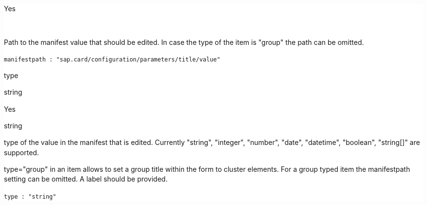 Yes



</td>
<td valign="top">

 



</td>
<td valign="top">

Path to the manifest value that should be edited. In case the type of the item is "group" the path can be omitted.

`manifestpath : "sap.card/configuration/parameters/title/value"`



</td>
</tr>
<tr>
<td valign="top">

type



</td>
<td valign="top">

string



</td>
<td valign="top">

Yes



</td>
<td valign="top">

string



</td>
<td valign="top">

type of the value in the manifest that is edited. Currently "string", "integer", "number", "date", "datetime", "boolean", "string\[\]" are supported.

type="group" in an item allows to set a group title within the form to cluster elements. For a group typed item the manifestpath setting can be omitted. A label should be provided.

`type : "string"`



</td>
</tr>
<tr>
<td valign="top">
